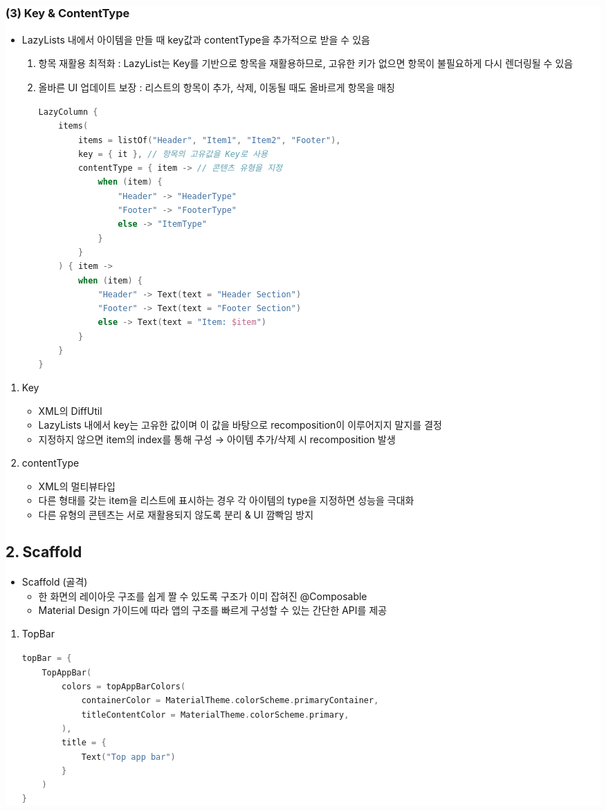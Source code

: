 
### (3) Key & ContentType

- LazyLists 내에서 아이템을 만들 때 key값과 contentType을 추가적으로 받을 수 있음
    1. 항목 재활용 최적화 : LazyList는 Key를 기반으로 항목을 재활용하므로, 고유한 키가 없으면 항목이 불필요하게 다시 렌더링될 수 있음
    2. 올바른 UI 업데이트 보장 : 리스트의 항목이 추가, 삭제, 이동될 때도 올바르게 항목을 매칭

        ```kotlin
        LazyColumn {
            items(
                items = listOf("Header", "Item1", "Item2", "Footer"),
                key = { it }, // 항목의 고유값을 Key로 사용
                contentType = { item -> // 콘텐츠 유형을 지정
                    when (item) {
                        "Header" -> "HeaderType"
                        "Footer" -> "FooterType"
                        else -> "ItemType"
                    }
                }
            ) { item ->
                when (item) {
                    "Header" -> Text(text = "Header Section")
                    "Footer" -> Text(text = "Footer Section")
                    else -> Text(text = "Item: $item")
                }
            }
        }
        ```


1. Key
    - XML의 DiffUtil
    - LazyLists 내에서 key는 고유한 값이며 이 값을 바탕으로 recomposition이 이루어지지 말지를 결정
    - 지정하지 않으면 item의 index를 통해 구성 → 아이템 추가/삭제 시 recomposition 발생

1. contentType
    - XML의 멀티뷰타입
    - 다른 형태를 갖는 item을 리스트에 표시하는 경우 각 아이템의 type을 지정하면 성능을 극대화
    - 다른 유형의 콘텐츠는 서로 재활용되지 않도록 분리 & UI 깜빡임 방지

## 2. Scaffold

- Scaffold (골격)
    - 한 화면의 레이아웃 구조를 쉽게 짤 수 있도록 구조가 이미 잡혀진 @Composable
    - Material Design 가이드에 따라 앱의 구조를 빠르게 구성할 수 있는 간단한 API를 제공

1. TopBar

    ```kotlin
    topBar = {
        TopAppBar(
            colors = topAppBarColors(
                containerColor = MaterialTheme.colorScheme.primaryContainer,
                titleContentColor = MaterialTheme.colorScheme.primary,
            ),
            title = {
                Text("Top app bar")
            }
        )
    }
    ```
